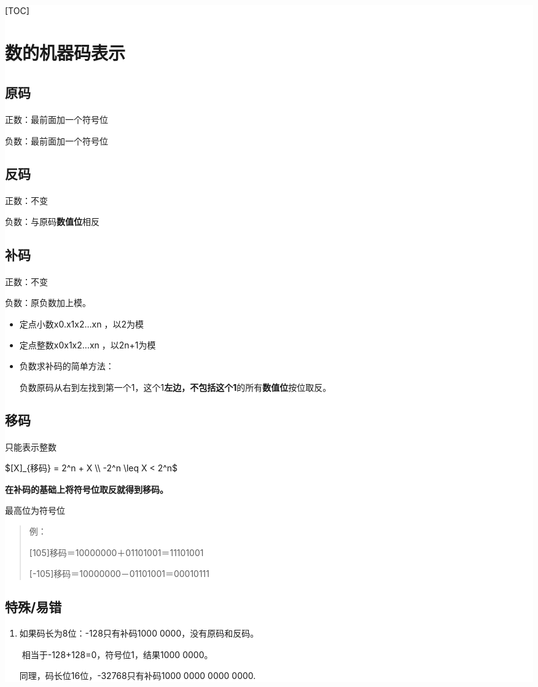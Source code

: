 

[TOC]

# 数的机器码表示

## 原码

正数：最前面加一个符号位

负数：最前面加一个符号位

## 反码

正数：不变

负数：与原码**数值位**相反

## 补码

正数：不变

负数：原负数加上模。

- 定点小数x0.x1x2…xn ，以2为模

- 定点整数x0x1x2…xn ，以2n+1为模

- 负数求补码的简单方法：

    负数原码从右到左找到第一个1，这个1**左边，不包括这个1**的所有**数值位**按位取反。


## 移码

只能表示整数

$[X]_{移码} = 2^n + X \\ -2^n \leq X < 2^n$​

**在补码的基础上将符号位取反就得到移码。**

最高位为符号位

> 例：
>
> [105]移码＝10000000＋01101001＝11101001
>
> [-105]移码＝10000000－01101001＝00010111

## 特殊/易错

1. 如果码长为8位：-128只有补码1000 0000，没有原码和反码。

    ​			    相当于-128+128=0，符号位1，结果1000 0000。

    同理，码长位16位，-32768只有补码1000 0000 0000 0000.
